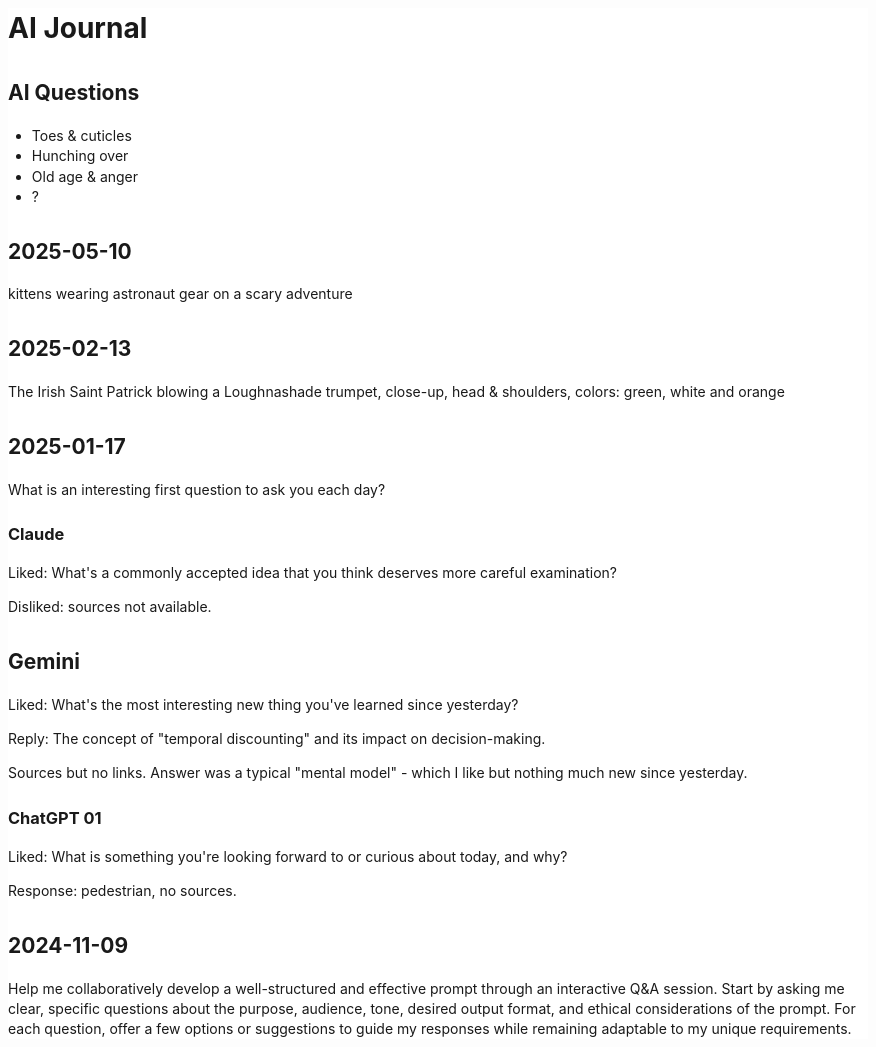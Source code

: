 # AI Journal


## AI Questions

* Toes & cuticles
* Hunching over
* Old age & anger
* ?

## 2025-05-10

kittens wearing astronaut gear on a scary adventure

## 2025-02-13

The Irish Saint Patrick blowing a Loughnashade trumpet, close-up, head & shoulders, colors: green, white and orange

## 2025-01-17

What is an interesting first question to ask you each day?

### Claude

Liked: What's a commonly accepted idea that you think deserves more careful examination?

Disliked: sources not available.

## Gemini

Liked: What's the most interesting new thing you've learned since yesterday?

Reply: The concept of "temporal discounting" and its impact on decision-making.

Sources but no links. Answer was a typical "mental model" - which I like but nothing much new since yesterday.

### ChatGPT 01

Liked: What is something you're looking forward to or curious about today, and why?

Response: pedestrian, no sources.



## 2024-11-09

Help me collaboratively develop a well-structured and effective prompt through an interactive Q&A session. Start by asking me clear, specific questions about the purpose, audience, tone, desired output format, and ethical considerations of the prompt. For each question, offer a few options or suggestions to guide my responses while remaining adaptable to my unique requirements.
